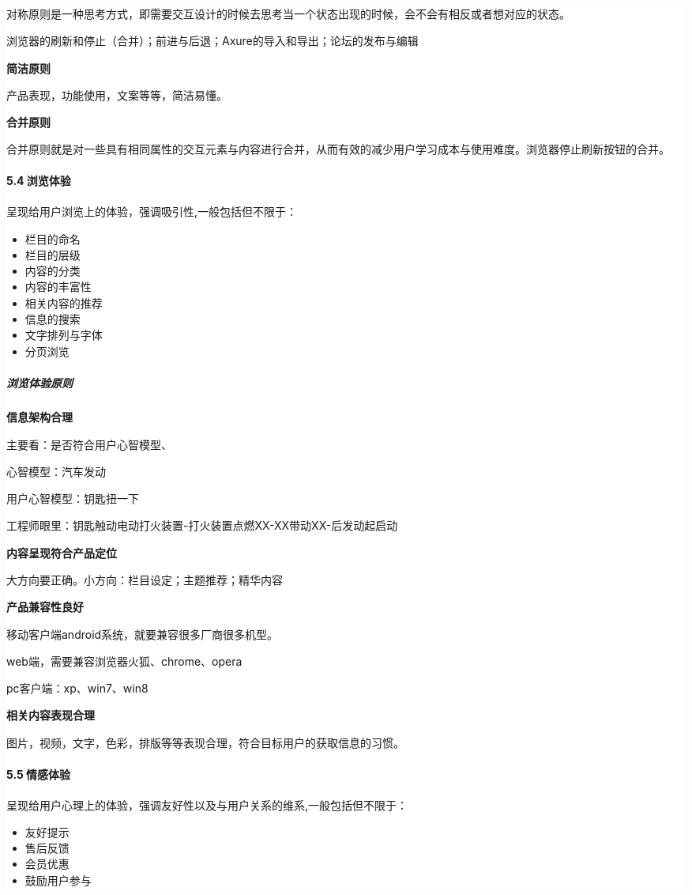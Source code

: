 对称原则是一种思考方式，即需要交互设计的时候去思考当一个状态出现的时候，会不会有相反或者想对应的状态。

浏览器的刷新和停止（合并）；前进与后退；Axure的导入和导出；论坛的发布与编辑

**简洁原则**

产品表现，功能使用，文案等等，简洁易懂。

**合并原则**

合并原则就是对一些具有相同属性的交互元素与内容进行合并，从而有效的减少用户学习成本与使用难度。浏览器停止刷新按钮的合并。



#### 5.4 浏览体验

呈现给用户浏览上的体验，强调吸引性,一般包括但不限于： 

- 栏目的命名
- 栏目的层级
- 内容的分类
- 内容的丰富性
- 相关内容的推荐 
- 信息的搜索
- 文字排列与字体
- 分页浏览

##### 浏览体验原则

**信息架构合理**

主要看：是否符合用户心智模型、

心智模型：汽车发动

用户心智模型：钥匙扭一下

工程师眼里：钥匙触动电动打火装置-打火装置点燃XX-XX带动XX-后发动起启动

**内容呈现符合产品定位**

大方向要正确。小方向：栏目设定；主题推荐；精华内容

**产品兼容性良好**

移动客户端android系统，就要兼容很多厂商很多机型。

web端，需要兼容浏览器火狐、chrome、opera

pc客户端：xp、win7、win8

**相关内容表现合理**

图片，视频，文字，色彩，排版等等表现合理，符合目标用户的获取信息的习惯。



#### 5.5 情感体验

呈现给用户心理上的体验，强调友好性以及与用户关系的维系,一般包括但不限于：

- 友好提示
- 售后反馈
- 会员优惠
- 鼓励用户参与 
